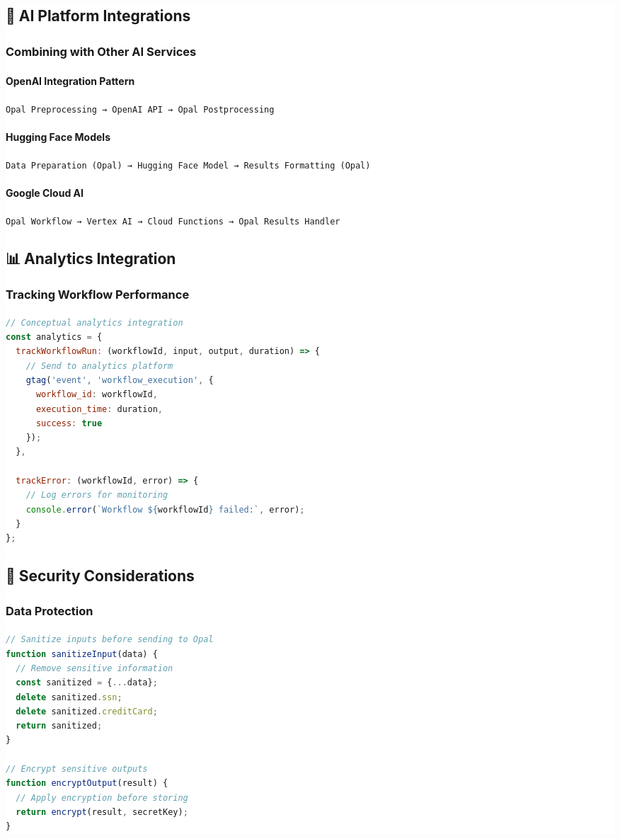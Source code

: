## 🤖 AI Platform Integrations

### Combining with Other AI Services

#### OpenAI Integration Pattern
```
Opal Preprocessing → OpenAI API → Opal Postprocessing
```

#### Hugging Face Models
```
Data Preparation (Opal) → Hugging Face Model → Results Formatting (Opal)
```

#### Google Cloud AI
```
Opal Workflow → Vertex AI → Cloud Functions → Opal Results Handler
```

## 📊 Analytics Integration

### Tracking Workflow Performance

```javascript
// Conceptual analytics integration
const analytics = {
  trackWorkflowRun: (workflowId, input, output, duration) => {
    // Send to analytics platform
    gtag('event', 'workflow_execution', {
      workflow_id: workflowId,
      execution_time: duration,
      success: true
    });
  },

  trackError: (workflowId, error) => {
    // Log errors for monitoring
    console.error(`Workflow ${workflowId} failed:`, error);
  }
};
```

## 🔐 Security Considerations

### Data Protection
```javascript
// Sanitize inputs before sending to Opal
function sanitizeInput(data) {
  // Remove sensitive information
  const sanitized = {...data};
  delete sanitized.ssn;
  delete sanitized.creditCard;
  return sanitized;
}

// Encrypt sensitive outputs
function encryptOutput(result) {
  // Apply encryption before storing
  return encrypt(result, secretKey);
}
```
